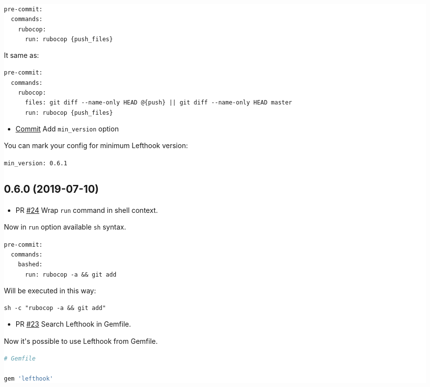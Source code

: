 ```
pre-commit:
  commands:
    rubocop:
      run: rubocop {push_files}
```
It same as:
```
pre-commit:
  commands:
    rubocop:
      files: git diff --name-only HEAD @{push} || git diff --name-only HEAD master
      run: rubocop {push_files}
```

- [Commit](https://github.com/evilmartians/lefthook/commit/af087b032a14952aa1dd235a3d0b5a51bc760a10) Add `min_version` option

You can mark your config for minimum Lefthook version:
```
min_version: 0.6.1
```

## 0.6.0 (2019-07-10)

- PR [#24](https://github.com/palkan/logidze/pull/110) Wrap `run` command in shell context.

Now in `run` option available `sh` syntax.

```
pre-commit:
  commands:
    bashed:
      run: rubocop -a && git add
```
Will be executed in this way:
```
sh -c "rubocop -a && git add"
```

- PR [#23](https://github.com/evilmartians/lefthook/pull/24) Search Lefthook in Gemfile.

Now it's possible to use Lefthook from Gemfile.

```ruby
# Gemfile

gem 'lefthook'
```

